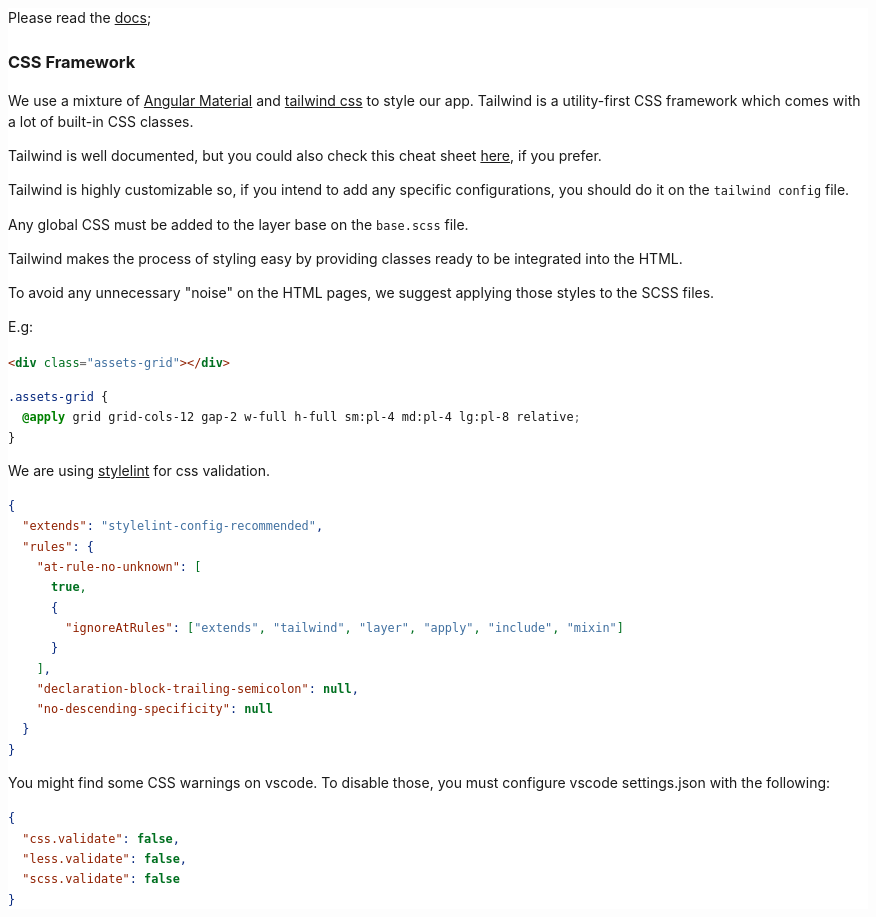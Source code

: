 Please read the [docs](http://getbem.com/naming/);

### CSS Framework

We use a mixture of [Angular Material](https://material.angular.io/) and  [tailwind css](https://tailwindcss.com/docs) to style our app.
Tailwind is a utility-first CSS framework which comes with a lot of built-in CSS classes.

Tailwind is well documented, but you could also check this cheat sheet [here](https://github.com/LeCoupa/awesome-cheatsheets/blob/master/frontend/tailwind.css), if you prefer.

Tailwind is highly customizable so, if you intend to add any specific configurations, you should do it on the `tailwind config` file.

Any global CSS must be added to the layer base on the `base.scss` file.

Tailwind makes the process of styling easy by providing classes ready to be integrated into the HTML.

To avoid any unnecessary "noise" on the HTML pages, we suggest applying those styles to the SCSS files.

E.g:

```html
<div class="assets-grid"></div>
```

```scss
.assets-grid {
  @apply grid grid-cols-12 gap-2 w-full h-full sm:pl-4 md:pl-4 lg:pl-8 relative;
}
```

We are using [stylelint](https://stylelint.io/) for css validation.

```json
{
  "extends": "stylelint-config-recommended",
  "rules": {
    "at-rule-no-unknown": [
      true,
      {
        "ignoreAtRules": ["extends", "tailwind", "layer", "apply", "include", "mixin"]
      }
    ],
    "declaration-block-trailing-semicolon": null,
    "no-descending-specificity": null
  }
}
```

You might find some CSS warnings on vscode. To disable those, you must configure vscode settings.json with the following:

```json
{
  "css.validate": false,
  "less.validate": false,
  "scss.validate": false
}
```
